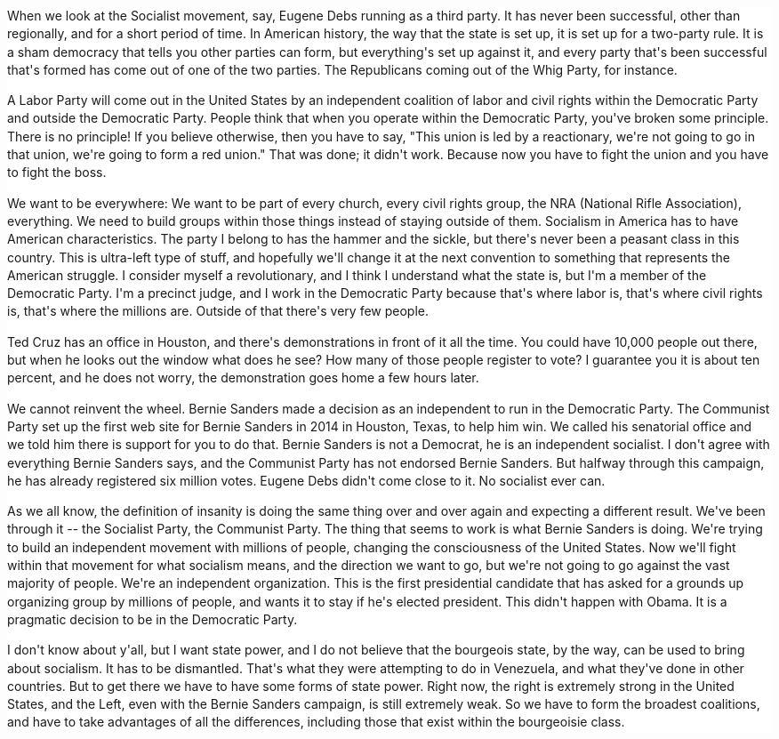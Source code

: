 When we look at the Socialist movement, say, Eugene Debs running as a third party. It has never been successful, other than regionally, and for a short period of time. In American history, the way that the state is set up, it is set up for a two-party rule. It is a sham democracy that tells you other parties can form, but everything's set up against it, and every party that's been successful that's formed has come out of one of the two parties. The Republicans coming out of the Whig Party, for instance.

A Labor Party will come out in the United States by an independent coalition of labor and civil rights within the Democratic Party and outside the Democratic Party. People think that when you operate within the Democratic Party, you've broken some principle. There is no principle! If you believe otherwise, then you have to say, "This union is led by a reactionary, we're not going to go in that union, we're going to form a red union." That was done; it didn't work. Because now you have to fight the union and you have to fight the boss.

We want to be everywhere: We want to be part of every church, every civil rights group, the NRA (National Rifle Association), everything. We need to build groups within those things instead of staying outside of them. Socialism in America has to have American characteristics. The party I belong to has the hammer and the sickle, but there's never been a peasant class in this country. This is ultra-left type of stuff, and hopefully we'll change it at the next convention to something that represents the American struggle. I consider myself a revolutionary, and I think I understand what the state is, but I'm a member of the Democratic Party. I'm a precinct judge, and I work in the Democratic Party because that's where labor is, that's where civil rights is, that's where the millions are. Outside of that there's very few people.

Ted Cruz has an office in Houston, and there's demonstrations in front of it all the time. You could have 10,000 people out there, but when he looks out the window what does he see? How many of those people register to vote? I guarantee you it is about ten percent, and he does not worry, the demonstration goes home a few hours later.

We cannot reinvent the wheel. Bernie Sanders made a decision as an independent to run in the Democratic Party. The Communist Party set up the first web site for Bernie Sanders in 2014 in Houston, Texas, to help him win. We called his senatorial office and we told him there is support for you to do that. Bernie Sanders is not a Democrat, he is an independent socialist. I don't agree with everything Bernie Sanders says, and the Communist Party has not endorsed Bernie Sanders. But halfway through this campaign, he has already registered six million votes. Eugene Debs didn't come close to it. No socialist ever can.

As we all know, the definition of insanity is doing the same thing over and over again and expecting a different result. We've been through it -- the Socialist Party, the Communist Party. The thing that seems to work is what Bernie Sanders is doing. We're trying to build an independent movement with millions of people, changing the consciousness of the United States. Now we'll fight within that movement for what socialism means, and the direction we want to go, but we're not going to go against the vast majority of people. We're an independent organization. This is the first presidential candidate that has asked for a grounds up organizing group by millions of people, and wants it to stay if he's elected president. This didn't happen with Obama. It is a pragmatic decision to be in the Democratic Party.

I don't know about y'all, but I want state power, and I do not believe that the bourgeois state, by the way, can be used to bring about socialism. It has to be dismantled. That's what they were attempting to do in Venezuela, and what they've done in other countries. But to get there we have to have some forms of state power. Right now, the right is extremely strong in the United States, and the Left, even with the Bernie Sanders campaign, is still extremely weak. So we have to form the broadest coalitions, and have to take advantages of all the differences, including those that exist within the bourgeoisie class.
